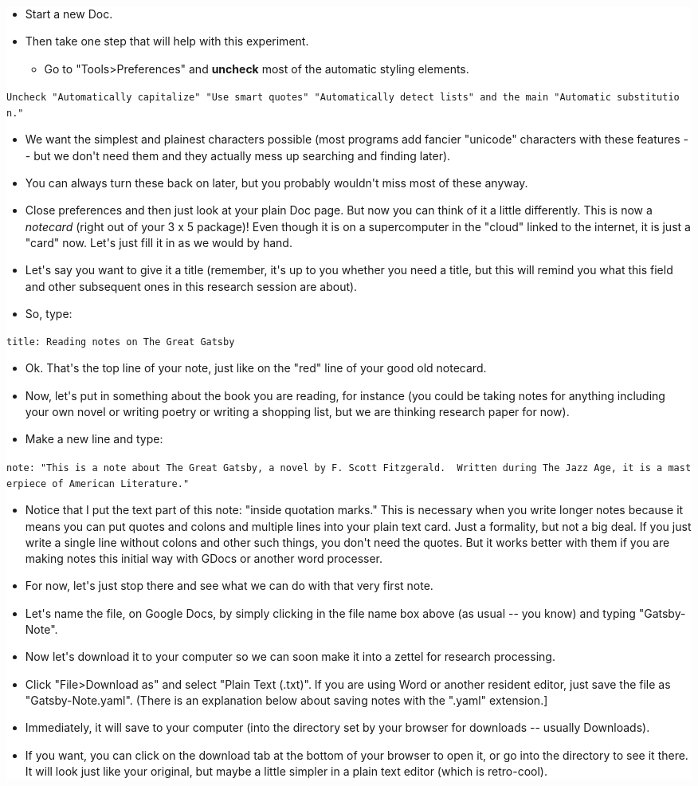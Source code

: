 - Start a new Doc.  

- Then take one step that will help with this experiment. 

  - Go to "Tools>Preferences" and **uncheck** most of the automatic styling elements.  
  
`Uncheck "Automatically capitalize" "Use smart quotes" "Automatically detect lists" and the main "Automatic substitution."` 
  
  - We want the simplest and plainest characters possible (most programs add fancier "unicode" characters with these features -- but we don't need them and they actually mess up searching and finding later).  
  
  - You can always turn these back on later, but you probably wouldn't miss most of these anyway.

- Close preferences and then just look at your plain Doc page. But now you can think of it a little differently. This is now a _notecard_ (right out of your 3 x 5 package)!  Even though it is on a supercomputer in the "cloud" linked to the internet, it is just a "card" now. Let's just fill it in as we would by hand. 

- Let's say you want to give it a title (remember, it's up to you whether you need a title, but this will remind you what this field and other subsequent ones in this research session are about).  

- So, type:

`title: Reading notes on The Great Gatsby` 

- Ok. That's the top line of your note, just like on the "red" line of your good old notecard.  

- Now, let's put in something about the book you are reading, for instance (you could be taking notes for anything including your own novel or writing poetry or writing a shopping list, but we are thinking research paper for now).  

- Make a new line and type: 

`note: "This is a note about The Great Gatsby, a novel by F. Scott Fitzgerald.  Written during The Jazz Age, it is a masterpiece of American Literature."`

- Notice that I put the text part of this note: "inside quotation marks."  This is necessary when you write longer notes because it means you can put quotes and colons and multiple lines into your plain text card.  Just a formality, but not a big deal.  If you just write a single line without colons and other such things, you don't need the quotes.  But it works better with them if you are making notes this initial way with GDocs or another word processer.

- For now, let's just stop there and see what we can do with that very first note. 

- Let's name the file, on Google Docs, by simply clicking in the file name box above (as usual -- you know) and typing "Gatsby-Note".

- Now let's download it to your computer so we can soon make it into a zettel for research processing. 

- Click "File>Download as" and select "Plain Text (.txt)". If you are using Word or another resident editor, just save the file as "Gatsby-Note.yaml". (There is an explanation below about saving notes with the ".yaml" extension.]

- Immediately, it will save to your computer (into the directory set by your browser for downloads -- usually Downloads). 

- If you want, you can click on the download tab at the bottom of your browser to open it, or go into the directory to see it there. It will look just like your original, but maybe a little simpler in a plain text editor (which is retro-cool).
